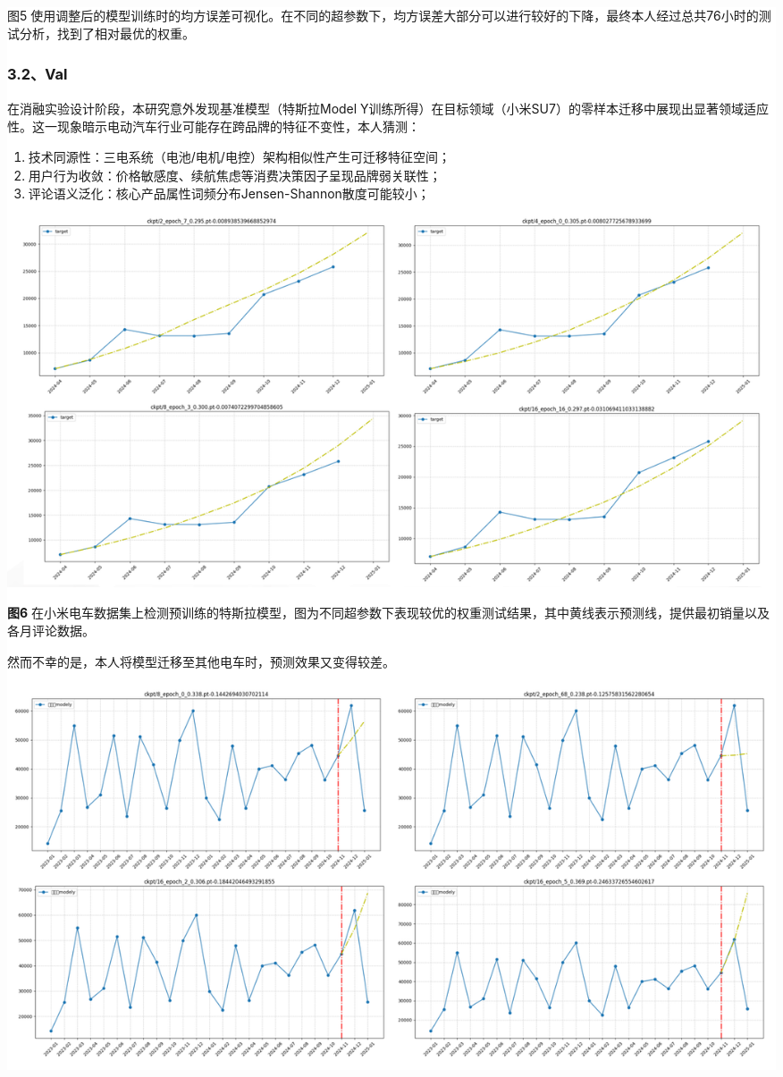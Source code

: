 图5 使用调整后的模型训练时的均方误差可视化。在不同的超参数下，均方误差大部分可以进行较好的下降，最终本人经过总共76小时的测试分析，找到了相对最优的权重。


### 3.2、Val
在消融实验设计阶段，本研究意外发现基准模型（特斯拉Model Y训练所得）在目标领域（小米SU7）的零样本迁移中展现出显著领域适应性。这一现象暗示电动汽车行业可能存在跨品牌的特征不变性，本人猜测：
1. 技术同源性：三电系统（电池/电机/电控）架构相似性产生可迁移特征空间；
2. 用户行为收敛：价格敏感度、续航焦虑等消费决策因子呈现品牌弱关联性；
3. 评论语义泛化：核心产品属性词频分布Jensen-Shannon散度可能较小；

![val](asset/6.png)

**图6** 在小米电车数据集上检测预训练的特斯拉模型，图为不同超参数下表现较优的权重测试结果，其中黄线表示预测线，提供最初销量以及各月评论数据。

然而不幸的是，本人将模型迁移至其他电车时，预测效果又变得较差。

![failed loss](asset/7.png)
